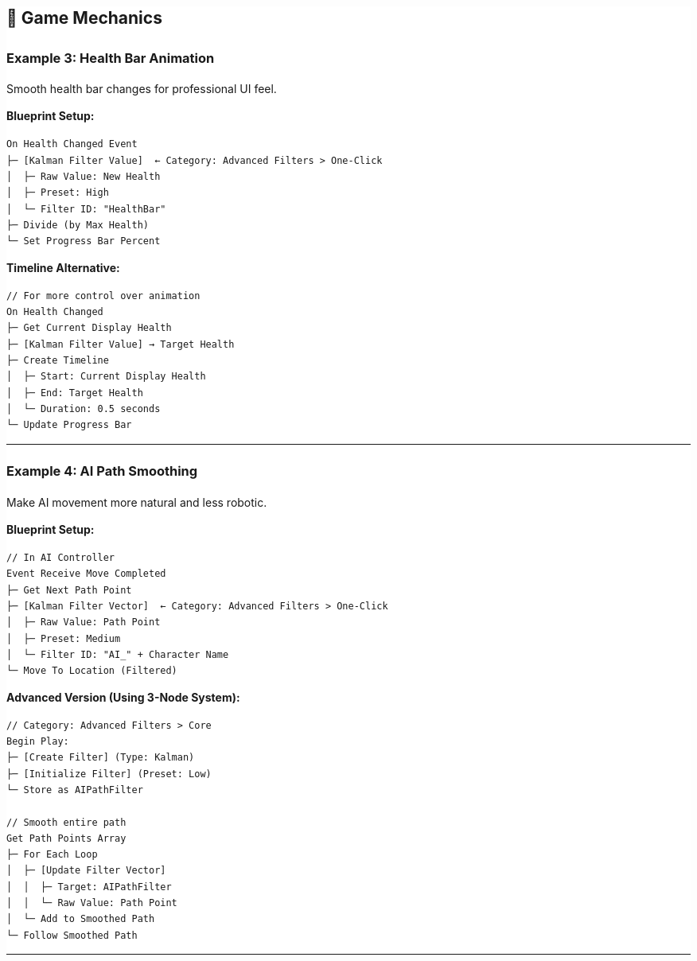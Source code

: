 
## 🎯 Game Mechanics

### Example 3: Health Bar Animation

Smooth health bar changes for professional UI feel.

**Blueprint Setup:**
```blueprint
On Health Changed Event
├─ [Kalman Filter Value]  ← Category: Advanced Filters > One-Click
│  ├─ Raw Value: New Health
│  ├─ Preset: High
│  └─ Filter ID: "HealthBar"
├─ Divide (by Max Health)
└─ Set Progress Bar Percent
```

**Timeline Alternative:**
```blueprint
// For more control over animation
On Health Changed
├─ Get Current Display Health
├─ [Kalman Filter Value] → Target Health
├─ Create Timeline
│  ├─ Start: Current Display Health
│  ├─ End: Target Health
│  └─ Duration: 0.5 seconds
└─ Update Progress Bar
```

---

### Example 4: AI Path Smoothing

Make AI movement more natural and less robotic.

**Blueprint Setup:**
```blueprint
// In AI Controller
Event Receive Move Completed
├─ Get Next Path Point
├─ [Kalman Filter Vector]  ← Category: Advanced Filters > One-Click
│  ├─ Raw Value: Path Point
│  ├─ Preset: Medium
│  └─ Filter ID: "AI_" + Character Name
└─ Move To Location (Filtered)
```

**Advanced Version (Using 3-Node System):**
```blueprint
// Category: Advanced Filters > Core
Begin Play:
├─ [Create Filter] (Type: Kalman)
├─ [Initialize Filter] (Preset: Low)
└─ Store as AIPathFilter

// Smooth entire path
Get Path Points Array
├─ For Each Loop
│  ├─ [Update Filter Vector]
│  │  ├─ Target: AIPathFilter
│  │  └─ Raw Value: Path Point
│  └─ Add to Smoothed Path
└─ Follow Smoothed Path
```

---